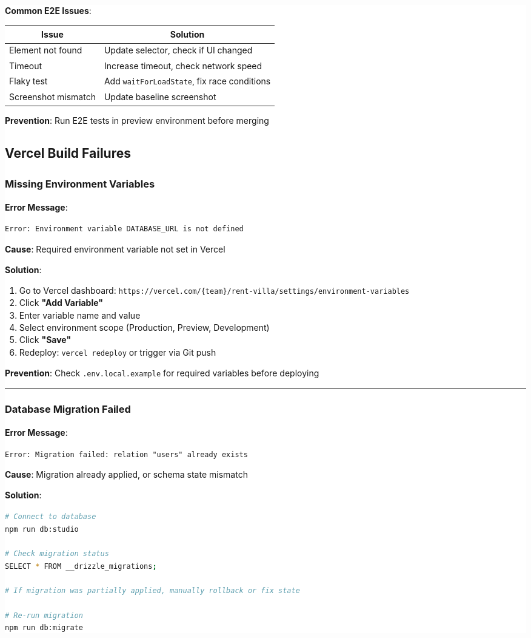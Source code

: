 **Common E2E Issues**:

| Issue               | Solution                                    |
| ------------------- | ------------------------------------------- |
| Element not found   | Update selector, check if UI changed        |
| Timeout             | Increase timeout, check network speed       |
| Flaky test          | Add `waitForLoadState`, fix race conditions |
| Screenshot mismatch | Update baseline screenshot                  |

**Prevention**: Run E2E tests in preview environment before merging

## Vercel Build Failures

### Missing Environment Variables

**Error Message**:

```
Error: Environment variable DATABASE_URL is not defined
```

**Cause**: Required environment variable not set in Vercel

**Solution**:

1. Go to Vercel dashboard: `https://vercel.com/{team}/rent-villa/settings/environment-variables`
2. Click **"Add Variable"**
3. Enter variable name and value
4. Select environment scope (Production, Preview, Development)
5. Click **"Save"**
6. Redeploy: `vercel redeploy` or trigger via Git push

**Prevention**: Check `.env.local.example` for required variables before deploying

---

### Database Migration Failed

**Error Message**:

```
Error: Migration failed: relation "users" already exists
```

**Cause**: Migration already applied, or schema state mismatch

**Solution**:

```bash
# Connect to database
npm run db:studio

# Check migration status
SELECT * FROM __drizzle_migrations;

# If migration was partially applied, manually rollback or fix state

# Re-run migration
npm run db:migrate
```
